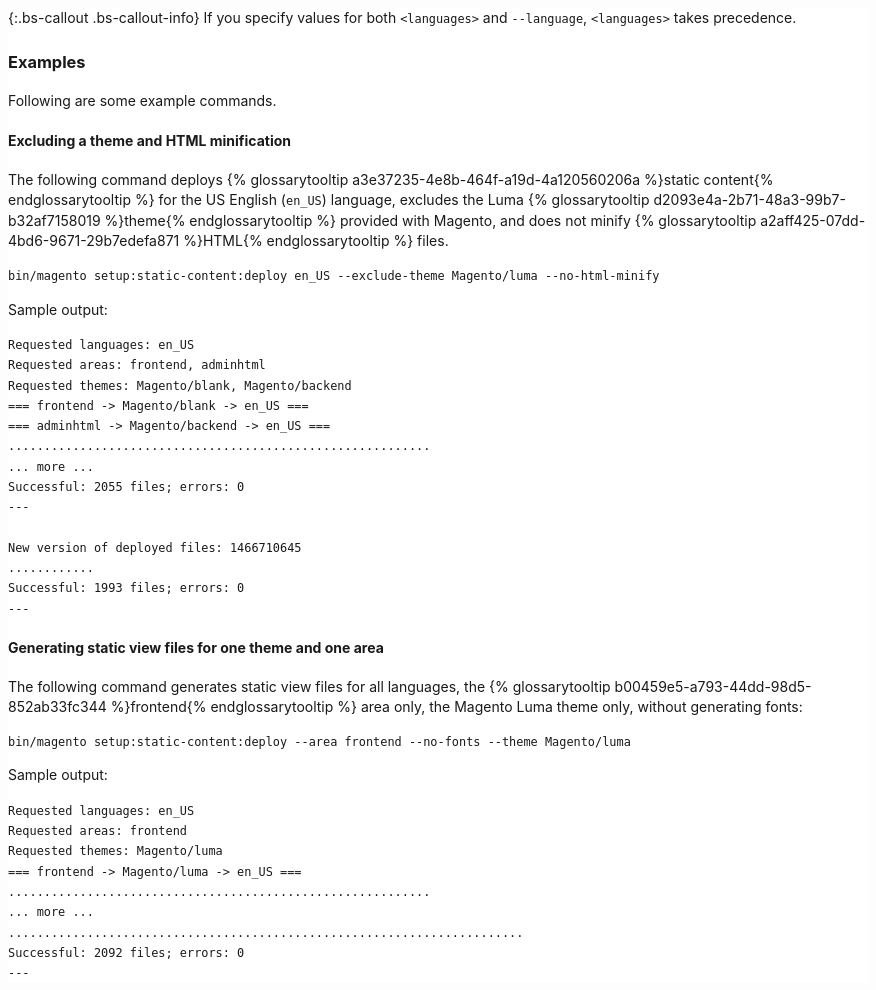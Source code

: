 {:.bs-callout .bs-callout-info}
If you specify values for both `<languages>` and `--language`, `<languages>` takes precedence.

### Examples

Following are some example commands.

#### Excluding a theme and HTML minification

The following command deploys {% glossarytooltip a3e37235-4e8b-464f-a19d-4a120560206a %}static content{% endglossarytooltip %} for the US English (`en_US`) language, excludes the Luma {% glossarytooltip d2093e4a-2b71-48a3-99b7-b32af7158019 %}theme{% endglossarytooltip %} provided with Magento, and does not minify {% glossarytooltip a2aff425-07dd-4bd6-9671-29b7edefa871 %}HTML{% endglossarytooltip %} files.

    bin/magento setup:static-content:deploy en_US --exclude-theme Magento/luma --no-html-minify

Sample output:

    Requested languages: en_US
    Requested areas: frontend, adminhtml
    Requested themes: Magento/blank, Magento/backend
    === frontend -> Magento/blank -> en_US ===
    === adminhtml -> Magento/backend -> en_US ===
    ...........................................................
    ... more ...
    Successful: 2055 files; errors: 0
    ---

    New version of deployed files: 1466710645
    ............
    Successful: 1993 files; errors: 0
    ---

#### Generating static view files for one theme and one area

The following command generates static view files for all languages, the {% glossarytooltip b00459e5-a793-44dd-98d5-852ab33fc344 %}frontend{% endglossarytooltip %} area only, the Magento Luma theme only, without generating fonts:

    bin/magento setup:static-content:deploy --area frontend --no-fonts --theme Magento/luma

Sample output:

    Requested languages: en_US
    Requested areas: frontend
    Requested themes: Magento/luma
    === frontend -> Magento/luma -> en_US ===
    ...........................................................
    ... more ...
    ........................................................................
    Successful: 2092 files; errors: 0
    ---
